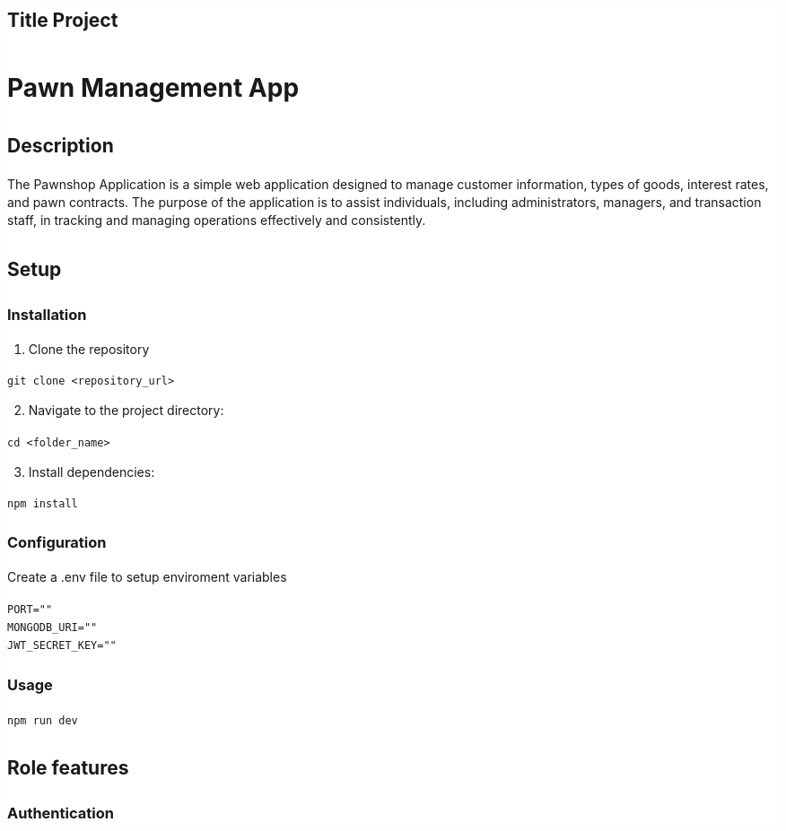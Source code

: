 ## Title Project

# Pawn Management App

## Description

The Pawnshop Application is a simple web application designed to manage customer information, types of goods, interest rates, and pawn contracts. The purpose of the application is to assist individuals, including administrators, managers, and transaction staff, in tracking and managing operations effectively and consistently.

## Setup

### Installation

1. Clone the repository

```
git clone <repository_url>
```

2. Navigate to the project directory:

```
cd <folder_name>
```

3. Install dependencies:

```
npm install
```

### Configuration

Create a .env file to setup enviroment variables

```
PORT=""
MONGODB_URI=""
JWT_SECRET_KEY=""

```

### Usage

```
npm run dev
```

## Role features

### Authentication
